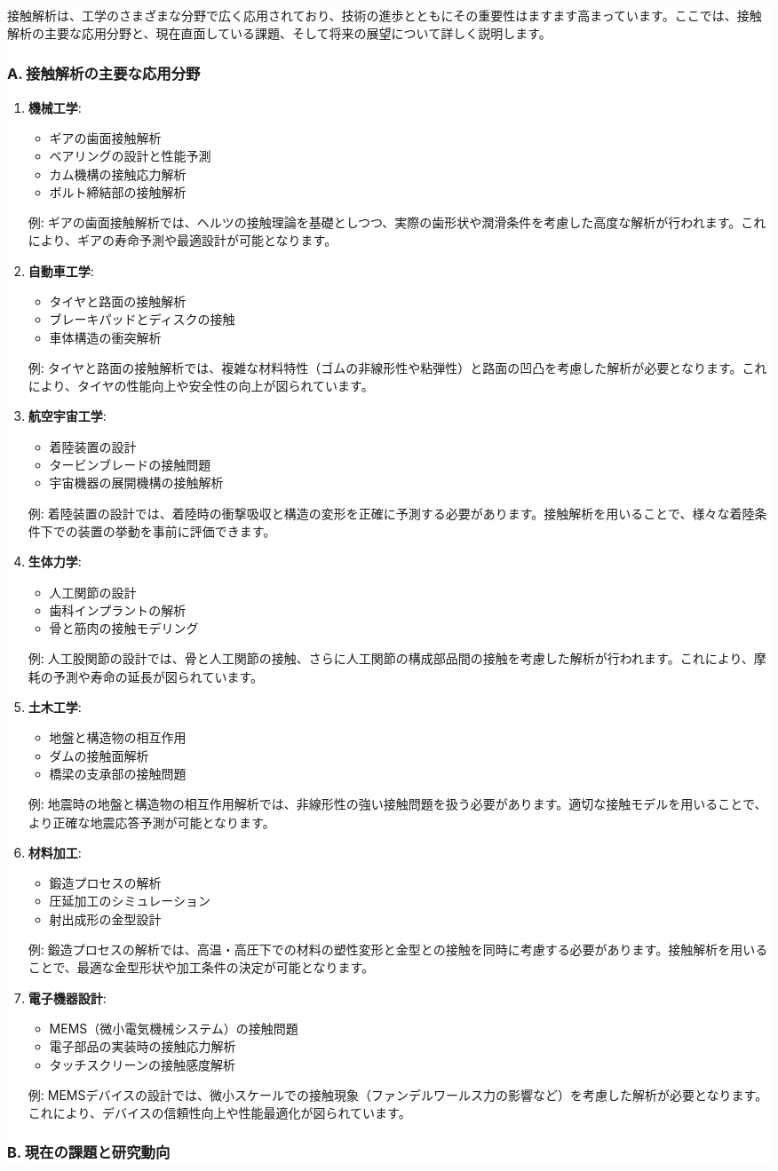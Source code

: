 接触解析は、工学のさまざまな分野で広く応用されており、技術の進歩とともにその重要性はますます高まっています。ここでは、接触解析の主要な応用分野と、現在直面している課題、そして将来の展望について詳しく説明します。

### A. 接触解析の主要な応用分野

1. **機械工学**:
   - ギアの歯面接触解析
   - ベアリングの設計と性能予測
   - カム機構の接触応力解析
   - ボルト締結部の接触解析
   
   例: ギアの歯面接触解析では、ヘルツの接触理論を基礎としつつ、実際の歯形状や潤滑条件を考慮した高度な解析が行われます。これにより、ギアの寿命予測や最適設計が可能となります。

2. **自動車工学**:
   - タイヤと路面の接触解析
   - ブレーキパッドとディスクの接触
   - 車体構造の衝突解析
   
   例: タイヤと路面の接触解析では、複雑な材料特性（ゴムの非線形性や粘弾性）と路面の凹凸を考慮した解析が必要となります。これにより、タイヤの性能向上や安全性の向上が図られています。

3. **航空宇宙工学**:
   - 着陸装置の設計
   - タービンブレードの接触問題
   - 宇宙機器の展開機構の接触解析
   
   例: 着陸装置の設計では、着陸時の衝撃吸収と構造の変形を正確に予測する必要があります。接触解析を用いることで、様々な着陸条件下での装置の挙動を事前に評価できます。

4. **生体力学**:
   - 人工関節の設計
   - 歯科インプラントの解析
   - 骨と筋肉の接触モデリング
   
   例: 人工股関節の設計では、骨と人工関節の接触、さらに人工関節の構成部品間の接触を考慮した解析が行われます。これにより、摩耗の予測や寿命の延長が図られています。

5. **土木工学**:
   - 地盤と構造物の相互作用
   - ダムの接触面解析
   - 橋梁の支承部の接触問題
   
   例: 地震時の地盤と構造物の相互作用解析では、非線形性の強い接触問題を扱う必要があります。適切な接触モデルを用いることで、より正確な地震応答予測が可能となります。

6. **材料加工**:
   - 鍛造プロセスの解析
   - 圧延加工のシミュレーション
   - 射出成形の金型設計
   
   例: 鍛造プロセスの解析では、高温・高圧下での材料の塑性変形と金型との接触を同時に考慮する必要があります。接触解析を用いることで、最適な金型形状や加工条件の決定が可能となります。

7. **電子機器設計**:
   - MEMS（微小電気機械システム）の接触問題
   - 電子部品の実装時の接触応力解析
   - タッチスクリーンの接触感度解析
   
   例: MEMSデバイスの設計では、微小スケールでの接触現象（ファンデルワールス力の影響など）を考慮した解析が必要となります。これにより、デバイスの信頼性向上や性能最適化が図られています。

### B. 現在の課題と研究動向
